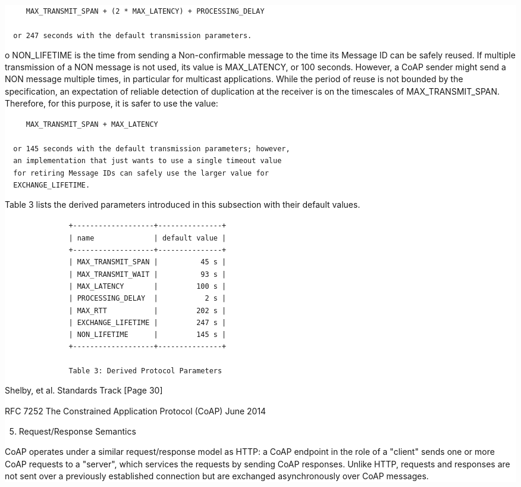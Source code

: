         MAX_TRANSMIT_SPAN + (2 * MAX_LATENCY) + PROCESSING_DELAY

      or 247 seconds with the default transmission parameters.

   o  NON_LIFETIME is the time from sending a Non-confirmable message to
      the time its Message ID can be safely reused.  If multiple
      transmission of a NON message is not used, its value is
      MAX_LATENCY, or 100 seconds.  However, a CoAP sender might send a
      NON message multiple times, in particular for multicast
      applications.  While the period of reuse is not bounded by the
      specification, an expectation of reliable detection of duplication
      at the receiver is on the timescales of MAX_TRANSMIT_SPAN.
      Therefore, for this purpose, it is safer to use the value:

         MAX_TRANSMIT_SPAN + MAX_LATENCY

      or 145 seconds with the default transmission parameters; however,
      an implementation that just wants to use a single timeout value
      for retiring Message IDs can safely use the larger value for
      EXCHANGE_LIFETIME.

   Table 3 lists the derived parameters introduced in this subsection
   with their default values.

                   +-------------------+---------------+
                   | name              | default value |
                   +-------------------+---------------+
                   | MAX_TRANSMIT_SPAN |          45 s |
                   | MAX_TRANSMIT_WAIT |          93 s |
                   | MAX_LATENCY       |         100 s |
                   | PROCESSING_DELAY  |           2 s |
                   | MAX_RTT           |         202 s |
                   | EXCHANGE_LIFETIME |         247 s |
                   | NON_LIFETIME      |         145 s |
                   +-------------------+---------------+

                   Table 3: Derived Protocol Parameters






Shelby, et al.               Standards Track                   [Page 30]

RFC 7252       The Constrained Application Protocol (CoAP)     June 2014


5.  Request/Response Semantics

   CoAP operates under a similar request/response model as HTTP: a CoAP
   endpoint in the role of a "client" sends one or more CoAP requests to
   a "server", which services the requests by sending CoAP responses.
   Unlike HTTP, requests and responses are not sent over a previously
   established connection but are exchanged asynchronously over CoAP
   messages.
